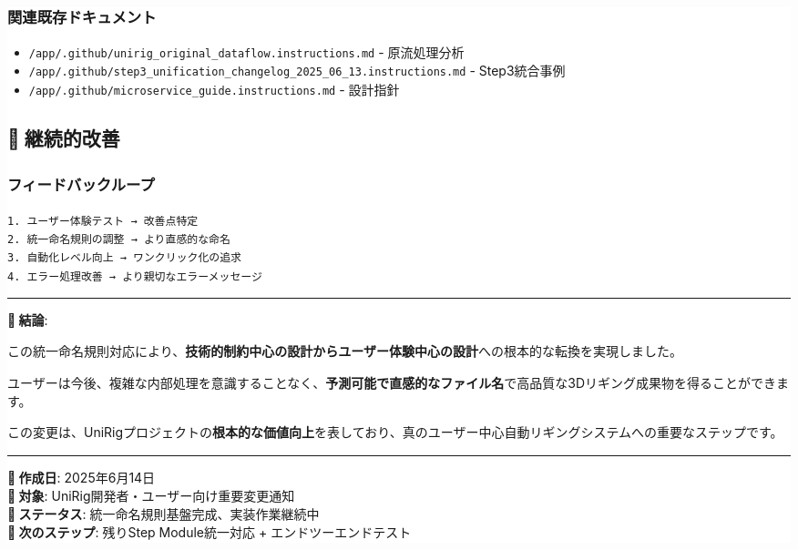 ### 関連既存ドキュメント
- `/app/.github/unirig_original_dataflow.instructions.md` - 原流処理分析
- `/app/.github/step3_unification_changelog_2025_06_13.instructions.md` - Step3統合事例
- `/app/.github/microservice_guide.instructions.md` - 設計指針

## 🔄 継続的改善

### フィードバックループ
```
1. ユーザー体験テスト → 改善点特定
2. 統一命名規則の調整 → より直感的な命名
3. 自動化レベル向上 → ワンクリック化の追求
4. エラー処理改善 → より親切なエラーメッセージ
```

---

**🎯 結論**: 

この統一命名規則対応により、**技術的制約中心の設計からユーザー体験中心の設計**への根本的な転換を実現しました。

ユーザーは今後、複雑な内部処理を意識することなく、**予測可能で直感的なファイル名**で高品質な3Dリギング成果物を得ることができます。

この変更は、UniRigプロジェクトの**根本的な価値向上**を表しており、真のユーザー中心自動リギングシステムへの重要なステップです。

---

**📅 作成日**: 2025年6月14日  
**🎯 対象**: UniRig開発者・ユーザー向け重要変更通知  
**📝 ステータス**: 統一命名規則基盤完成、実装作業継続中  
**🔄 次のステップ**: 残りStep Module統一対応 + エンドツーエンドテスト

